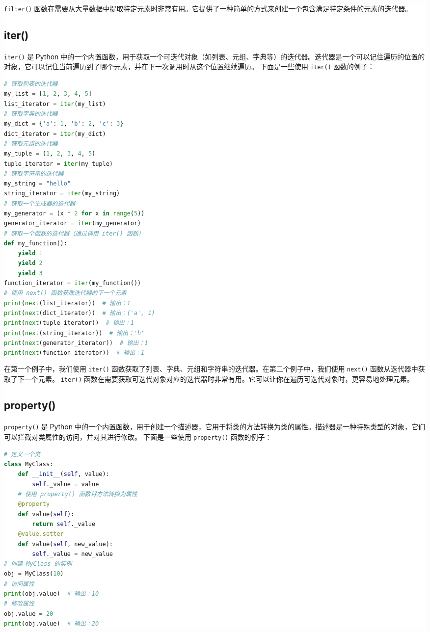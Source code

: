```python
```
`filter()` 函数在需要从大量数据中提取特定元素时非常有用。它提供了一种简单的方式来创建一个包含满足特定条件的元素的迭代器。

## iter()
`iter()` 是 Python 中的一个内置函数，用于获取一个可迭代对象（如列表、元组、字典等）的迭代器。迭代器是一个可以记住遍历的位置的对象，它可以记住当前遍历到了哪个元素，并在下一次调用时从这个位置继续遍历。
下面是一些使用 `iter()` 函数的例子：
```python
# 获取列表的迭代器
my_list = [1, 2, 3, 4, 5]
list_iterator = iter(my_list)
# 获取字典的迭代器
my_dict = {'a': 1, 'b': 2, 'c': 3}
dict_iterator = iter(my_dict)
# 获取元组的迭代器
my_tuple = (1, 2, 3, 4, 5)
tuple_iterator = iter(my_tuple)
# 获取字符串的迭代器
my_string = "hello"
string_iterator = iter(my_string)
# 获取一个生成器的迭代器
my_generator = (x * 2 for x in range(5))
generator_iterator = iter(my_generator)
# 获取一个函数的迭代器（通过调用 iter() 函数）
def my_function():
    yield 1
    yield 2
    yield 3
function_iterator = iter(my_function())
# 使用 next() 函数获取迭代器的下一个元素
print(next(list_iterator))  # 输出：1
print(next(dict_iterator))  # 输出：('a', 1)
print(next(tuple_iterator))  # 输出：1
print(next(string_iterator))  # 输出：'h'
print(next(generator_iterator))  # 输出：1
print(next(function_iterator))  # 输出：1
```
在第一个例子中，我们使用 `iter()` 函数获取了列表、字典、元组和字符串的迭代器。在第二个例子中，我们使用 `next()` 函数从迭代器中获取了下一个元素。
`iter()` 函数在需要获取可迭代对象对应的迭代器时非常有用。它可以让你在遍历可迭代对象时，更容易地处理元素。

## property()
`property()` 是 Python 中的一个内置函数，用于创建一个描述器，它用于将类的方法转换为类的属性。描述器是一种特殊类型的对象，它们可以拦截对类属性的访问，并对其进行修改。
下面是一些使用 `property()` 函数的例子：
```python
# 定义一个类
class MyClass:
    def __init__(self, value):
        self._value = value
    # 使用 property() 函数将方法转换为属性
    @property
    def value(self):
        return self._value
    @value.setter
    def value(self, new_value):
        self._value = new_value
# 创建 MyClass 的实例
obj = MyClass(10)
# 访问属性
print(obj.value)  # 输出：10
# 修改属性
obj.value = 20
print(obj.value)  # 输出：20
```